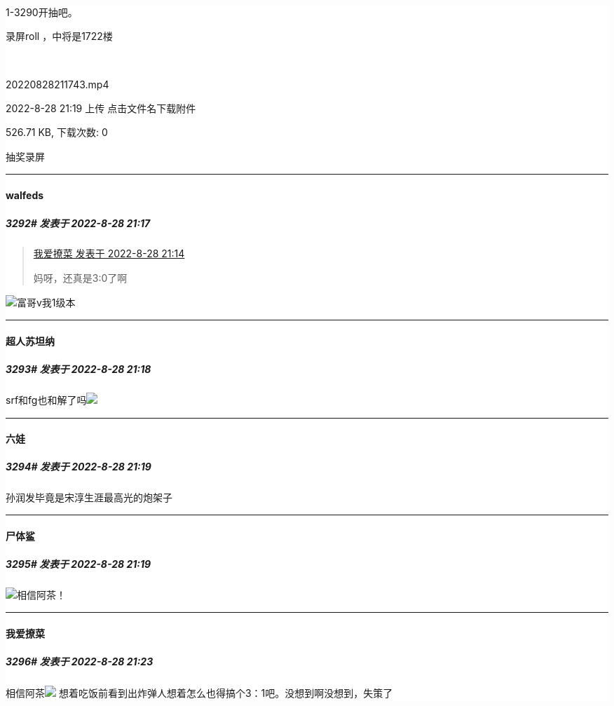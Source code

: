 1-3290开抽吧。

录屏roll ，中将是1722楼 

<img alt="" border="0" class="vm" src="https://static.saraba1st.com/image/filetype/unknown.gif" referrerpolicy="no-referrer">

20220828211743.mp4

2022-8-28 21:19 上传
点击文件名下载附件

526.71 KB, 下载次数: 0

抽奖录屏

*****

####  walfeds  
##### 3292#       发表于 2022-8-28 21:17

<blockquote><a href="httphttps://bbs.saraba1st.com/2b/forum.php?mod=redirect&amp;goto=findpost&amp;pid=57252094&amp;ptid=2088652" target="_blank">我爱撩菜 发表于 2022-8-28 21:14</a>

妈呀，还真是3:0了啊</blockquote>
<img src="https://static.saraba1st.com/image/smiley/face2017/067.png" referrerpolicy="no-referrer">富哥v我1级本

*****

####  超人苏坦纳  
##### 3293#       发表于 2022-8-28 21:18

srf和fg也和解了吗<img src="https://static.saraba1st.com/image/smiley/face2017/053.png" referrerpolicy="no-referrer">

*****

####  六娃  
##### 3294#       发表于 2022-8-28 21:19

孙润发毕竟是宋淳生涯最高光的炮架子

*****

####  尸体鲨  
##### 3295#       发表于 2022-8-28 21:19

<img src="https://static.saraba1st.com/image/smiley/face2017/067.png" referrerpolicy="no-referrer">相信阿茶！



*****

####  我爱撩菜  
##### 3296#       发表于 2022-8-28 21:23

相信阿茶<img src="https://static.saraba1st.com/image/smiley/face2017/066.png" referrerpolicy="no-referrer"> 想着吃饭前看到出炸弹人想着怎么也得搞个3：1吧。没想到啊没想到，失策了 
